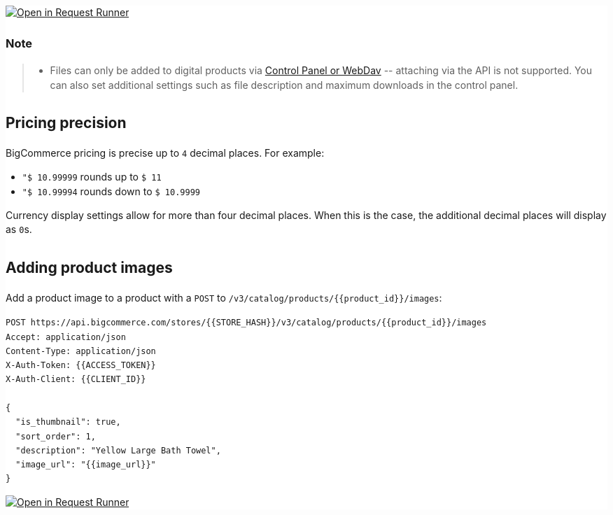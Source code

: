 [![Open in Request Runner](https://storage.googleapis.com/bigcommerce-production-dev-center/images/Open-Request-Runner.svg)](https://developer.bigcommerce.com/api-reference/catalog/catalog-api/products/createproduct#requestrunner)

<div class="HubBlock--callout">
<div class="CalloutBlock--info">
<div class="HubBlock-content">



### Note
> * Files can only be added to digital products via [Control Panel or WebDav](https://support.bigcommerce.com/articles/Public/Creating-Downloadable-Products/#adding-downloadable-product) -- attaching via the API is not supported. You can also set additional settings such as file description and maximum downloads in the control panel.

</div>
</div>
</div>


## Pricing precision

BigCommerce pricing is precise up to `4` decimal places. For example:
* `"$ 10.99999` rounds up to `$ 11`
* `"$ 10.99994` rounds down to `$ 10.9999`

Currency display settings allow for more than four decimal places. When this is the case, the additional decimal places will display as `0`s.

## Adding product images

Add a product image to a product with a `POST` to `/v3/catalog/products/{{product_id}}/images`:

```http
POST https://api.bigcommerce.com/stores/{{STORE_HASH}}/v3/catalog/products/{{product_id}}/images
Accept: application/json
Content-Type: application/json
X-Auth-Token: {{ACCESS_TOKEN}}
X-Auth-Client: {{CLIENT_ID}}

{
  "is_thumbnail": true,
  "sort_order": 1,
  "description": "Yellow Large Bath Towel",
  "image_url": "{{image_url}}"
}
```

[![Open in Request Runner](https://storage.googleapis.com/bigcommerce-production-dev-center/images/Open-Request-Runner.svg)](https://developer.bigcommerce.com/api-reference/catalog-api/catalog/product-images/createproductimage#requestrunner)

<div class="HubBlock--callout">
<div class="CalloutBlock--info">
<div class="HubBlock-content">
